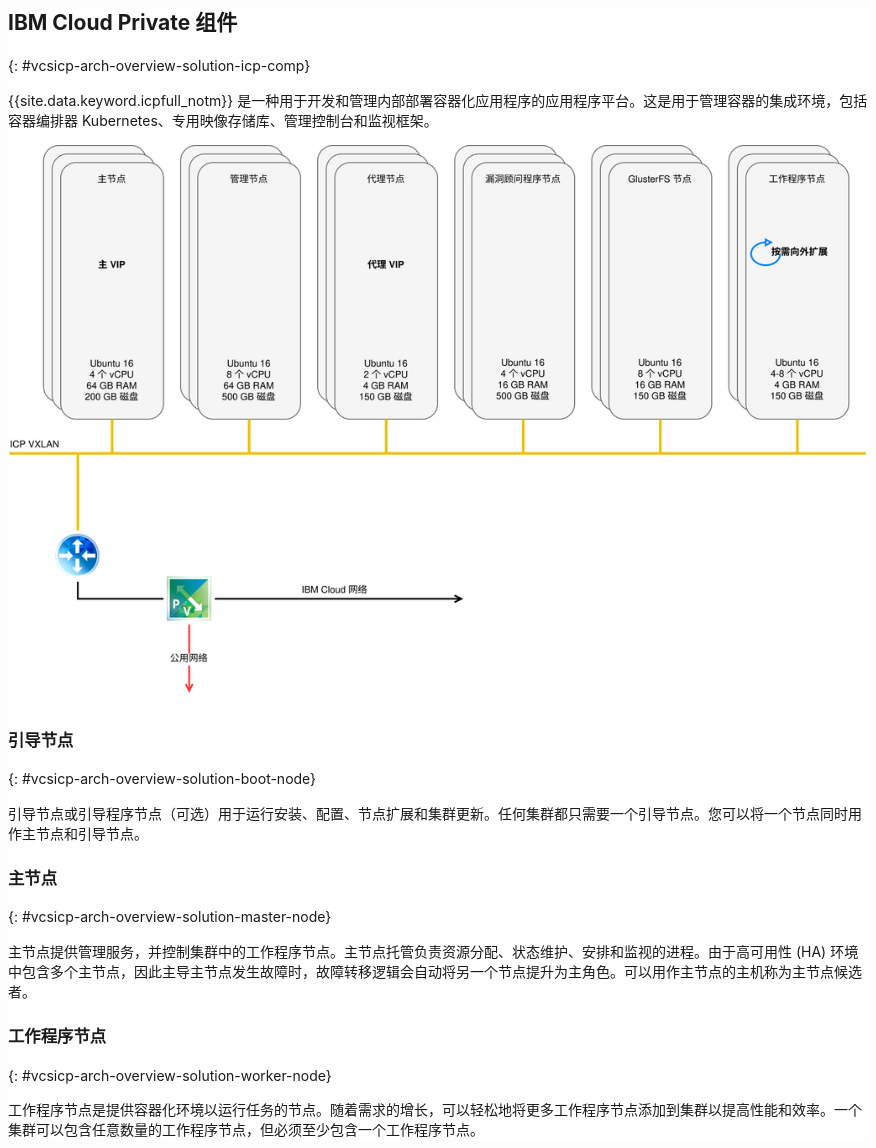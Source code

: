## IBM Cloud Private 组件
{: #vcsicp-arch-overview-solution-icp-comp}

{{site.data.keyword.icpfull_notm}} 是一种用于开发和管理内部部署容器化应用程序的应用程序平台。这是用于管理容器的集成环境，包括容器编排器 Kubernetes、专用映像存储库、管理控制台和监视框架。

![带 vCenter Server 的虚拟 {{site.data.keyword.icpfull_notm}} 部署](../../images/vcsicp-virtual-icp-deployment-vcs.svg "带 vCenter Server 的虚拟 {{site.data.keyword.icpfull_notm}} 部署")

###	引导节点
{: #vcsicp-arch-overview-solution-boot-node}

引导节点或引导程序节点（可选）用于运行安装、配置、节点扩展和集群更新。任何集群都只需要一个引导节点。您可以将一个节点同时用作主节点和引导节点。

### 主节点
{: #vcsicp-arch-overview-solution-master-node}

主节点提供管理服务，并控制集群中的工作程序节点。主节点托管负责资源分配、状态维护、安排和监视的进程。由于高可用性 (HA) 环境中包含多个主节点，因此主导主节点发生故障时，故障转移逻辑会自动将另一个节点提升为主角色。可以用作主节点的主机称为主节点候选者。

###	工作程序节点
{: #vcsicp-arch-overview-solution-worker-node}

工作程序节点是提供容器化环境以运行任务的节点。随着需求的增长，可以轻松地将更多工作程序节点添加到集群以提高性能和效率。一个集群可以包含任意数量的工作程序节点，但必须至少包含一个工作程序节点。

